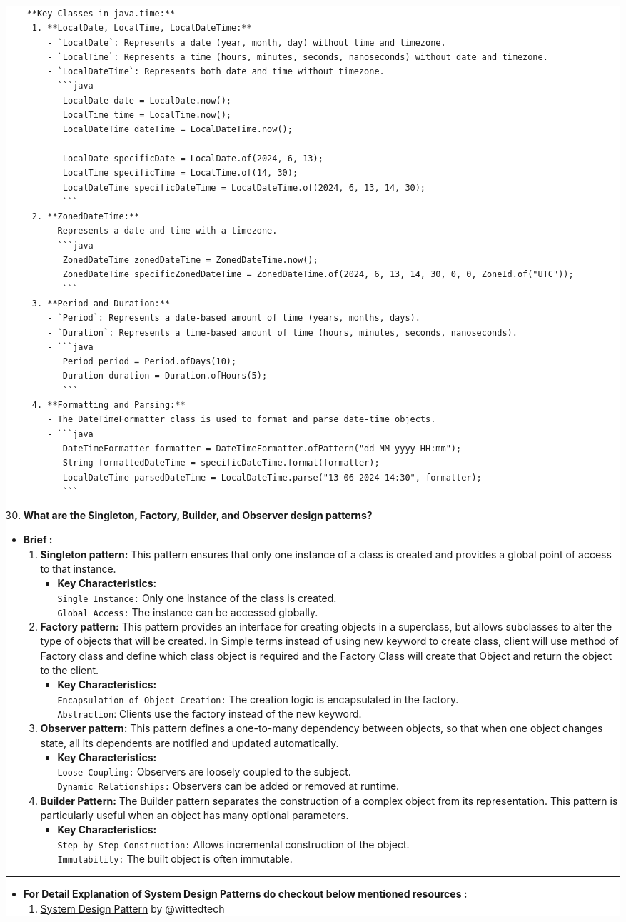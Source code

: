       - **Key Classes in java.time:**
         1. **LocalDate, LocalTime, LocalDateTime:**
            - `LocalDate`: Represents a date (year, month, day) without time and timezone.
            - `LocalTime`: Represents a time (hours, minutes, seconds, nanoseconds) without date and timezone.
            - `LocalDateTime`: Represents both date and time without timezone.
            - ```java
               LocalDate date = LocalDate.now();
               LocalTime time = LocalTime.now();
               LocalDateTime dateTime = LocalDateTime.now();

               LocalDate specificDate = LocalDate.of(2024, 6, 13);
               LocalTime specificTime = LocalTime.of(14, 30);
               LocalDateTime specificDateTime = LocalDateTime.of(2024, 6, 13, 14, 30);
               ```
         2. **ZonedDateTime:**
            - Represents a date and time with a timezone.
            - ```java
               ZonedDateTime zonedDateTime = ZonedDateTime.now();
               ZonedDateTime specificZonedDateTime = ZonedDateTime.of(2024, 6, 13, 14, 30, 0, 0, ZoneId.of("UTC"));
               ```
         3. **Period and Duration:**
            - `Period`: Represents a date-based amount of time (years, months, days).
            - `Duration`: Represents a time-based amount of time (hours, minutes, seconds, nanoseconds).
            - ```java
               Period period = Period.ofDays(10);
               Duration duration = Duration.ofHours(5);
               ```
         4. **Formatting and Parsing:**
            - The DateTimeFormatter class is used to format and parse date-time objects.
            - ```java
               DateTimeFormatter formatter = DateTimeFormatter.ofPattern("dd-MM-yyyy HH:mm");
               String formattedDateTime = specificDateTime.format(formatter);
               LocalDateTime parsedDateTime = LocalDateTime.parse("13-06-2024 14:30", formatter);
               ```
         



30. **What are the Singleton, Factory, Builder, and Observer design patterns?**
   - **Brief :**
      1. **Singleton pattern:** This pattern ensures that only one instance of a class is created and provides a global point of access to that instance.
         - **Key Characteristics:**  
            `Single Instance:` Only one instance of the class is created.  
            `Global Access:` The instance can be accessed globally.
      2. **Factory pattern:** This pattern provides an interface for creating objects in a superclass, but allows subclasses to alter the type of objects that will be created. In Simple terms instead of using new keyword to create class, client will use method of Factory class and define which class object is required and the Factory Class will create that Object and return the object to the client.
         - **Key Characteristics:**  
            `Encapsulation of Object Creation:` The creation logic is encapsulated in the factory.  
            `Abstraction`: Clients use the factory instead of the new keyword.
      3. **Observer pattern:** This pattern defines a one-to-many dependency between objects, so that when one object changes state, all its dependents are notified and updated automatically.
         - **Key Characteristics:**  
            `Loose Coupling:` Observers are loosely coupled to the subject.  
            `Dynamic Relationships:` Observers can be added or removed at runtime.
      4. **Builder Pattern:** The Builder pattern separates the construction of a complex object from its representation. This pattern is particularly useful when an object has many optional parameters.
         - **Key Characteristics:**  
            `Step-by-Step Construction:` Allows incremental construction of the object.  
            `Immutability:` The built object is often immutable.
   ---
   - **For Detail Explanation of System Design Patterns do checkout below mentioned resources :**
      1. [System Design Pattern]() by @wittedtech